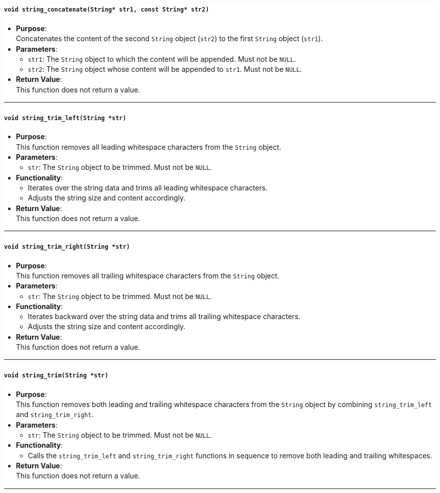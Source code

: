 
#### `void string_concatenate(String* str1, const String* str2)`
- **Purpose**:  
  Concatenates the content of the second `String` object (`str2`) to the first `String` object (`str1`).
- **Parameters**:
  - `str1`: The `String` object to which the content will be appended. Must not be `NULL`.
  - `str2`: The `String` object whose content will be appended to `str1`. Must not be `NULL`.
- **Return Value**:  
  This function does not return a value.

---

#### `void string_trim_left(String *str)`
- **Purpose**:  
  This function removes all leading whitespace characters from the `String` object.
- **Parameters**:
  - `str`: The `String` object to be trimmed. Must not be `NULL`.
- **Functionality**:
  - Iterates over the string data and trims all leading whitespace characters.
  - Adjusts the string size and content accordingly.
- **Return Value**:  
  This function does not return a value.

---

#### `void string_trim_right(String *str)`
- **Purpose**:  
  This function removes all trailing whitespace characters from the `String` object.
- **Parameters**:
  - `str`: The `String` object to be trimmed. Must not be `NULL`.
- **Functionality**:
  - Iterates backward over the string data and trims all trailing whitespace characters.
  - Adjusts the string size and content accordingly.
- **Return Value**:  
  This function does not return a value.

---

#### `void string_trim(String *str)`
- **Purpose**:  
  This function removes both leading and trailing whitespace characters from the `String` object by combining `string_trim_left` and `string_trim_right`.
- **Parameters**:
  - `str`: The `String` object to be trimmed. Must not be `NULL`.
- **Functionality**:
  - Calls the `string_trim_left` and `string_trim_right` functions in sequence to remove both leading and trailing whitespaces.
- **Return Value**:  
  This function does not return a value.

---